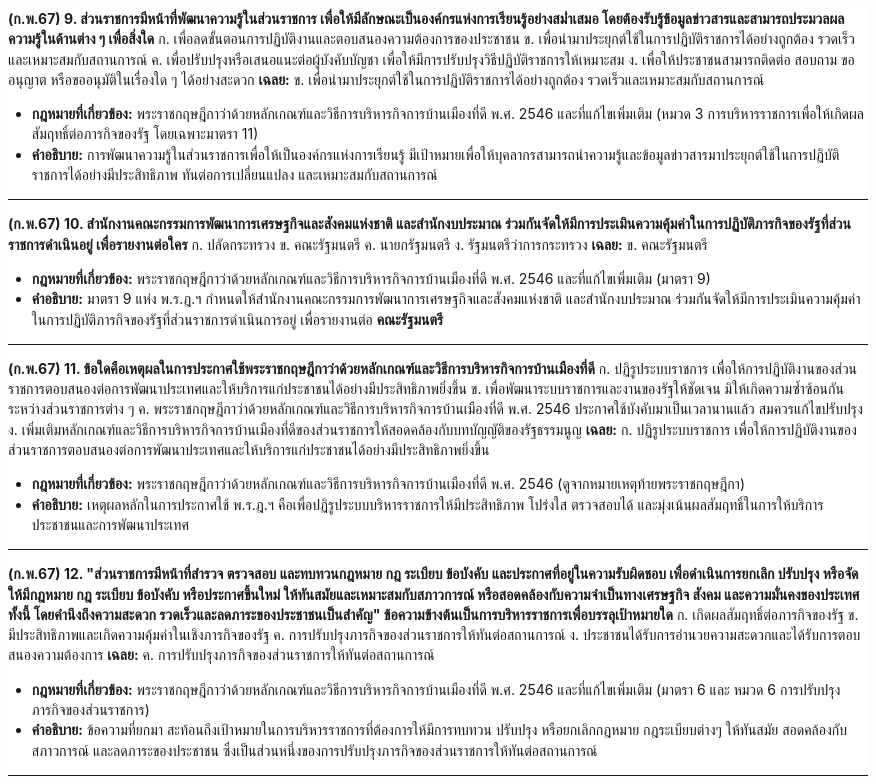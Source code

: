 **(ก.พ.67) 9. ส่วนราชการมีหน้าที่พัฒนาความรู้ในส่วนราชการ เพื่อให้มีลักษณะเป็นองค์กรแห่งการเรียนรู้อย่างสม่ำเสมอ โดยต้องรับรู้ข้อมูลข่าวสารและสามารถประมวลผลความรู้ในด้านต่าง ๆ เพื่อสิ่งใด**
ก. เพื่อลดขั้นตอนการปฏิบัติงานและตอบสนองความต้องการของประชาชน
ข. เพื่อนำมาประยุกต์ใช้ในการปฏิบัติราชการได้อย่างถูกต้อง รวดเร็วและเหมาะสมกับสถานการณ์
ค. เพื่อปรับปรุงหรือเสนอแนะต่อผู้บังคับบัญชา เพื่อให้มีการปรับปรุงวิธีปฏิบัติราชการให้เหมาะสม
ง. เพื่อให้ประชาชนสามารถติดต่อ สอบถาม ขออนุญาต หรือขออนุมัติในเรื่องใด ๆ ได้อย่างสะดวก
**เฉลย:** ข. เพื่อนำมาประยุกต์ใช้ในการปฏิบัติราชการได้อย่างถูกต้อง รวดเร็วและเหมาะสมกับสถานการณ์
*   **กฎหมายที่เกี่ยวข้อง:** พระราชกฤษฎีกาว่าด้วยหลักเกณฑ์และวิธีการบริหารกิจการบ้านเมืองที่ดี พ.ศ. 2546 และที่แก้ไขเพิ่มเติม (หมวด 3 การบริหารราชการเพื่อให้เกิดผลสัมฤทธิ์ต่อภารกิจของรัฐ โดยเฉพาะมาตรา 11)
*   **คำอธิบาย:** การพัฒนาความรู้ในส่วนราชการเพื่อให้เป็นองค์กรแห่งการเรียนรู้ มีเป้าหมายเพื่อให้บุคลากรสามารถนำความรู้และข้อมูลข่าวสารมาประยุกต์ใช้ในการปฏิบัติราชการได้อย่างมีประสิทธิภาพ ทันต่อการเปลี่ยนแปลง และเหมาะสมกับสถานการณ์

---
**(ก.พ.67) 10. สำนักงานคณะกรรมการพัฒนาการเศรษฐกิจและสังคมแห่งชาติ และสำนักงบประมาณ ร่วมกันจัดให้มีการประเมินความคุ้มค่าในการปฏิบัติภารกิจของรัฐที่ส่วนราชการดำเนินอยู่ เพื่อรายงานต่อใคร**
ก. ปลัดกระทรวง
ข. คณะรัฐมนตรี
ค. นายกรัฐมนตรี
ง. รัฐมนตรีว่าการกระทรวง
**เฉลย:** ข. คณะรัฐมนตรี
*   **กฎหมายที่เกี่ยวข้อง:** พระราชกฤษฎีกาว่าด้วยหลักเกณฑ์และวิธีการบริหารกิจการบ้านเมืองที่ดี พ.ศ. 2546 และที่แก้ไขเพิ่มเติม (มาตรา 9)
*   **คำอธิบาย:** มาตรา 9 แห่ง พ.ร.ฎ.ฯ กำหนดให้สำนักงานคณะกรรมการพัฒนาการเศรษฐกิจและสังคมแห่งชาติ และสำนักงบประมาณ ร่วมกันจัดให้มีการประเมินความคุ้มค่าในการปฏิบัติภารกิจของรัฐที่ส่วนราชการดำเนินการอยู่ เพื่อรายงานต่อ **คณะรัฐมนตรี**

---
**(ก.พ.67) 11. ข้อใดคือเหตุผลในการประกาศใช้พระราชกฤษฎีกาว่าด้วยหลักเกณฑ์และวิธีการบริหารกิจการบ้านเมืองที่ดี**
ก. ปฏิรูประบบราชการ เพื่อให้การปฏิบัติงานของส่วนราชการตอบสนองต่อการพัฒนาประเทศและให้บริการแก่ประชาชนได้อย่างมีประสิทธิภาพยิ่งขึ้น
ข. เพื่อพัฒนาระบบราชการและงานของรัฐให้ชัดเจน มิให้เกิดความซ้ำซ้อนกันระหว่างส่วนราชการต่าง ๆ
ค. พระราชกฤษฎีกาว่าด้วยหลักเกณฑ์และวิธีการบริหารกิจการบ้านเมืองที่ดี พ.ศ. 2546 ประกาศใช้บังคับมาเป็นเวลานานแล้ว สมควรแก้ไขปรับปรุง
ง. เพิ่มเติมหลักเกณฑ์และวิธีการบริหารกิจการบ้านเมืองที่ดีของส่วนราชการให้สอดคล้องกับบทบัญญัติของรัฐธรรมนูญ
**เฉลย:** ก. ปฏิรูประบบราชการ เพื่อให้การปฏิบัติงานของส่วนราชการตอบสนองต่อการพัฒนาประเทศและให้บริการแก่ประชาชนได้อย่างมีประสิทธิภาพยิ่งขึ้น
*   **กฎหมายที่เกี่ยวข้อง:** พระราชกฤษฎีกาว่าด้วยหลักเกณฑ์และวิธีการบริหารกิจการบ้านเมืองที่ดี พ.ศ. 2546 (ดูจากหมายเหตุท้ายพระราชกฤษฎีกา)
*   **คำอธิบาย:** เหตุผลหลักในการประกาศใช้ พ.ร.ฎ.ฯ คือเพื่อปฏิรูประบบบริหารราชการให้มีประสิทธิภาพ โปร่งใส ตรวจสอบได้ และมุ่งเน้นผลสัมฤทธิ์ในการให้บริการประชาชนและการพัฒนาประเทศ

---
**(ก.พ.67) 12. "ส่วนราชการมีหน้าที่สำรวจ ตรวจสอบ และทบทวนกฎหมาย กฎ ระเบียบ ข้อบังคับ และประกาศที่อยู่ในความรับผิดชอบ เพื่อดำเนินการยกเลิก ปรับปรุง หรือจัดให้มีกฎหมาย กฎ ระเบียบ ข้อบังคับ หรือประกาศขึ้นใหม่ ให้ทันสมัยและเหมาะสมกับสภาวการณ์ หรือสอดคล้องกับความจำเป็นทางเศรษฐกิจ สังคม และความมั่นคงของประเทศ ทั้งนี้ โดยคำนึงถึงความสะดวก รวดเร็วและลดภาระของประชาชนเป็นสำคัญ" ข้อความข้างต้นเป็นการบริหารราชการเพื่อบรรลุเป้าหมายใด**
ก. เกิดผลสัมฤทธิ์ต่อภารกิจของรัฐ
ข. มีประสิทธิภาพและเกิดความคุ้มค่าในเชิงภารกิจของรัฐ
ค. การปรับปรุงภารกิจของส่วนราชการให้ทันต่อสถานการณ์
ง. ประชาชนได้รับการอำนวยความสะดวกและได้รับการตอบสนองความต้องการ
**เฉลย:** ค. การปรับปรุงภารกิจของส่วนราชการให้ทันต่อสถานการณ์
*   **กฎหมายที่เกี่ยวข้อง:** พระราชกฤษฎีกาว่าด้วยหลักเกณฑ์และวิธีการบริหารกิจการบ้านเมืองที่ดี พ.ศ. 2546 และที่แก้ไขเพิ่มเติม (มาตรา 6 และ หมวด 6 การปรับปรุงภารกิจของส่วนราชการ)
*   **คำอธิบาย:** ข้อความที่ยกมา สะท้อนถึงเป้าหมายในการบริหารราชการที่ต้องการให้มีการทบทวน ปรับปรุง หรือยกเลิกกฎหมาย กฎระเบียบต่างๆ ให้ทันสมัย สอดคล้องกับสภาวการณ์ และลดภาระของประชาชน ซึ่งเป็นส่วนหนึ่งของการปรับปรุงภารกิจของส่วนราชการให้ทันต่อสถานการณ์

---